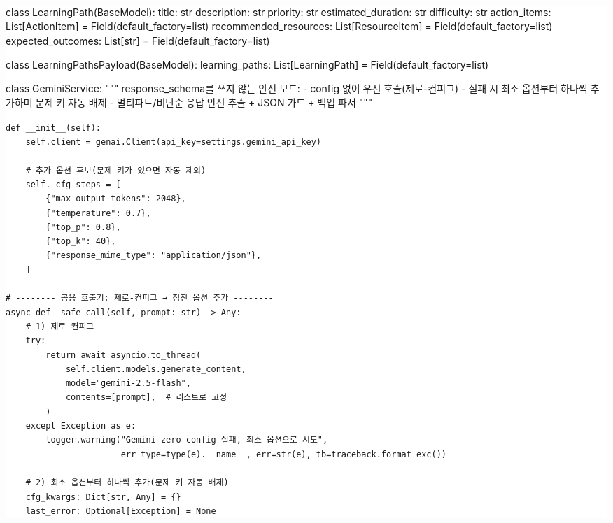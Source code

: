 class LearningPath(BaseModel):
    title: str
    description: str
    priority: str
    estimated_duration: str
    difficulty: str
    action_items: List[ActionItem] = Field(default_factory=list)
    recommended_resources: List[ResourceItem] = Field(default_factory=list)
    expected_outcomes: List[str] = Field(default_factory=list)

class LearningPathsPayload(BaseModel):
    learning_paths: List[LearningPath] = Field(default_factory=list)

class GeminiService:
    """
    response_schema를 쓰지 않는 안전 모드:
      - config 없이 우선 호출(제로-컨피그)
      - 실패 시 최소 옵션부터 하나씩 추가하며 문제 키 자동 배제
      - 멀티파트/비단순 응답 안전 추출 + JSON 가드 + 백업 파서
    """

    def __init__(self):
        self.client = genai.Client(api_key=settings.gemini_api_key)

        # 추가 옵션 후보(문제 키가 있으면 자동 제외)
        self._cfg_steps = [
            {"max_output_tokens": 2048},
            {"temperature": 0.7},
            {"top_p": 0.8},
            {"top_k": 40},
            {"response_mime_type": "application/json"},
        ]

    # -------- 공용 호출기: 제로-컨피그 → 점진 옵션 추가 --------
    async def _safe_call(self, prompt: str) -> Any:
        # 1) 제로-컨피그
        try:
            return await asyncio.to_thread(
                self.client.models.generate_content,
                model="gemini-2.5-flash",
                contents=[prompt],  # 리스트로 고정
            )
        except Exception as e:
            logger.warning("Gemini zero-config 실패, 최소 옵션으로 시도",
                           err_type=type(e).__name__, err=str(e), tb=traceback.format_exc())

        # 2) 최소 옵션부터 하나씩 추가(문제 키 자동 배제)
        cfg_kwargs: Dict[str, Any] = {}
        last_error: Optional[Exception] = None
